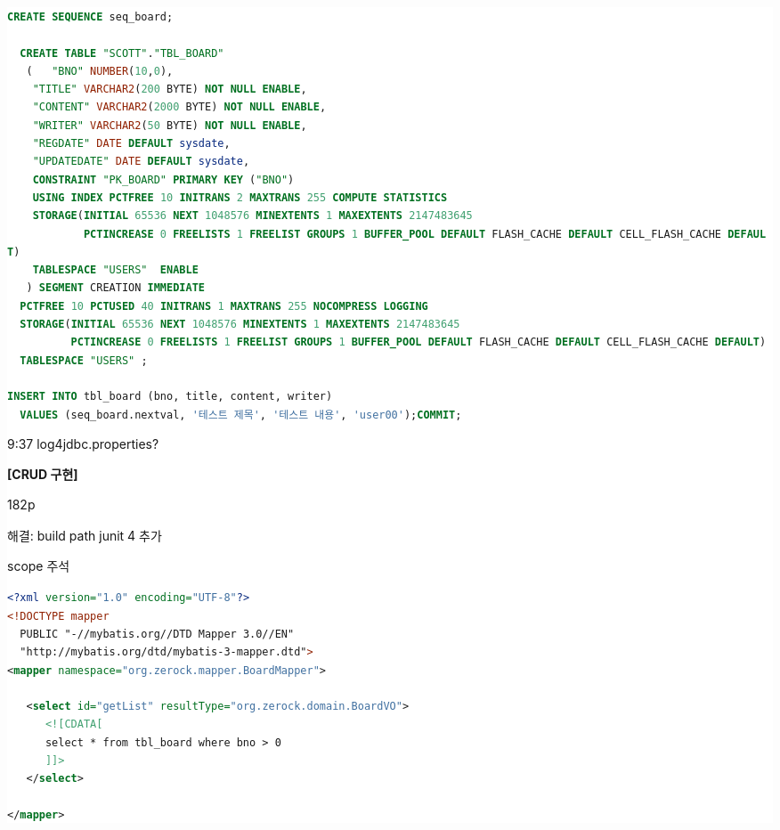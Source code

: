 

```sql
CREATE SEQUENCE seq_board;

  CREATE TABLE "SCOTT"."TBL_BOARD" 
   (   "BNO" NUMBER(10,0), 
    "TITLE" VARCHAR2(200 BYTE) NOT NULL ENABLE, 
    "CONTENT" VARCHAR2(2000 BYTE) NOT NULL ENABLE, 
    "WRITER" VARCHAR2(50 BYTE) NOT NULL ENABLE, 
    "REGDATE" DATE DEFAULT sysdate, 
    "UPDATEDATE" DATE DEFAULT sysdate, 
    CONSTRAINT "PK_BOARD" PRIMARY KEY ("BNO")
    USING INDEX PCTFREE 10 INITRANS 2 MAXTRANS 255 COMPUTE STATISTICS 
    STORAGE(INITIAL 65536 NEXT 1048576 MINEXTENTS 1 MAXEXTENTS 2147483645
            PCTINCREASE 0 FREELISTS 1 FREELIST GROUPS 1 BUFFER_POOL DEFAULT FLASH_CACHE DEFAULT CELL_FLASH_CACHE DEFAULT)
    TABLESPACE "USERS"  ENABLE
   ) SEGMENT CREATION IMMEDIATE 
  PCTFREE 10 PCTUSED 40 INITRANS 1 MAXTRANS 255 NOCOMPRESS LOGGING
  STORAGE(INITIAL 65536 NEXT 1048576 MINEXTENTS 1 MAXEXTENTS 2147483645
          PCTINCREASE 0 FREELISTS 1 FREELIST GROUPS 1 BUFFER_POOL DEFAULT FLASH_CACHE DEFAULT CELL_FLASH_CACHE DEFAULT)
  TABLESPACE "USERS" ;
  
INSERT INTO tbl_board (bno, title, content, writer)
  VALUES (seq_board.nextval, '테스트 제목', '테스트 내용', 'user00');COMMIT;  
```



9:37 log4jdbc.properties?

**[CRUD 구현]**

182p

해결: build path junit 4 추가

scope 주석



```xml
<?xml version="1.0" encoding="UTF-8"?>
<!DOCTYPE mapper
  PUBLIC "-//mybatis.org//DTD Mapper 3.0//EN"
  "http://mybatis.org/dtd/mybatis-3-mapper.dtd">
<mapper namespace="org.zerock.mapper.BoardMapper">

   <select id="getList" resultType="org.zerock.domain.BoardVO">
      <![CDATA[
      select * from tbl_board where bno > 0 
      ]]>
   </select>
    
</mapper>
```
